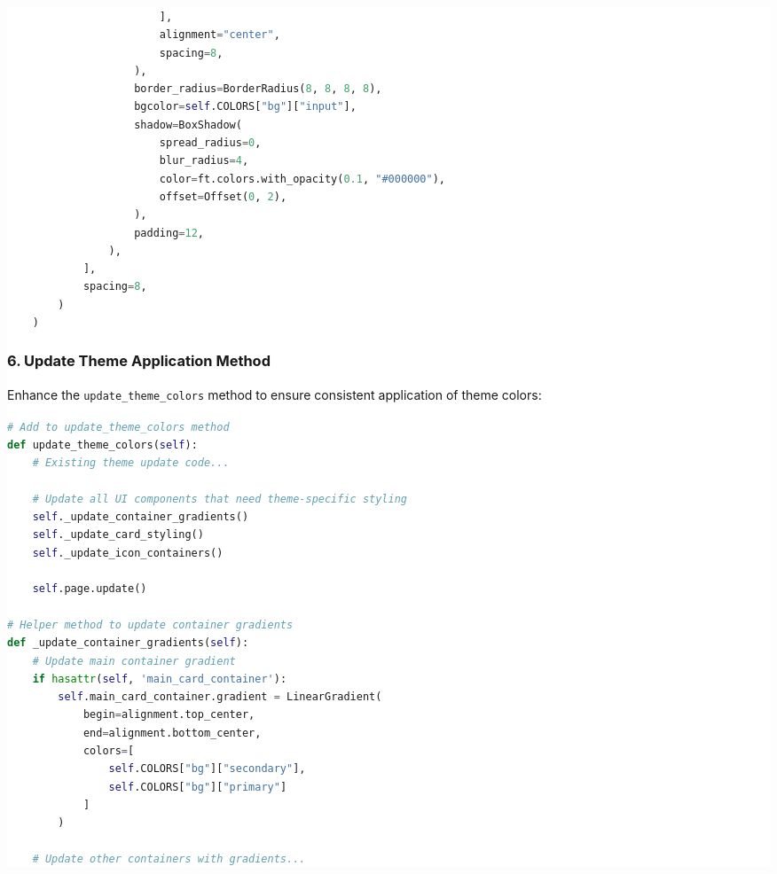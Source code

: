 ```python
                        ],
                        alignment="center",
                        spacing=8,
                    ),
                    border_radius=BorderRadius(8, 8, 8, 8),
                    bgcolor=self.COLORS["bg"]["input"],
                    shadow=BoxShadow(
                        spread_radius=0,
                        blur_radius=4,
                        color=ft.colors.with_opacity(0.1, "#000000"),
                        offset=Offset(0, 2),
                    ),
                    padding=12,
                ),
            ],
            spacing=8,
        )
    )
```

### 6. Update Theme Application Method

Enhance the `update_theme_colors` method to ensure consistent application of theme colors:

```python
# Add to update_theme_colors method
def update_theme_colors(self):
    # Existing theme update code...
    
    # Update all UI components that need theme-specific styling
    self._update_container_gradients()
    self._update_card_styling()
    self._update_icon_containers()
    
    self.page.update()

# Helper method to update container gradients
def _update_container_gradients(self):
    # Update main container gradient
    if hasattr(self, 'main_card_container'):
        self.main_card_container.gradient = LinearGradient(
            begin=alignment.top_center,
            end=alignment.bottom_center,
            colors=[
                self.COLORS["bg"]["secondary"], 
                self.COLORS["bg"]["primary"]
            ]
        )
    
    # Update other containers with gradients...
```

